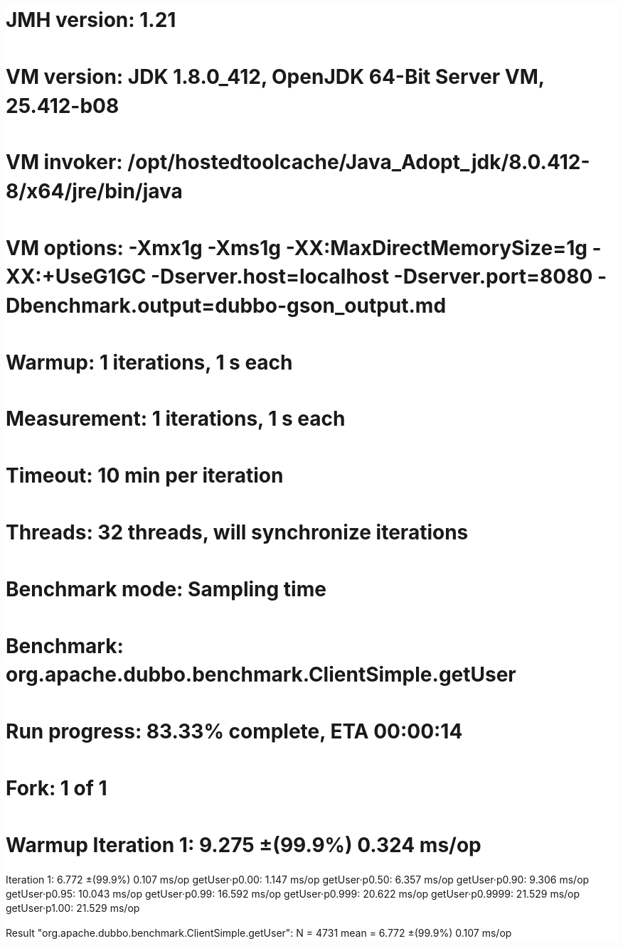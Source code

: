 # JMH version: 1.21
# VM version: JDK 1.8.0_412, OpenJDK 64-Bit Server VM, 25.412-b08
# VM invoker: /opt/hostedtoolcache/Java_Adopt_jdk/8.0.412-8/x64/jre/bin/java
# VM options: -Xmx1g -Xms1g -XX:MaxDirectMemorySize=1g -XX:+UseG1GC -Dserver.host=localhost -Dserver.port=8080 -Dbenchmark.output=dubbo-gson_output.md
# Warmup: 1 iterations, 1 s each
# Measurement: 1 iterations, 1 s each
# Timeout: 10 min per iteration
# Threads: 32 threads, will synchronize iterations
# Benchmark mode: Sampling time
# Benchmark: org.apache.dubbo.benchmark.ClientSimple.getUser

# Run progress: 83.33% complete, ETA 00:00:14
# Fork: 1 of 1
# Warmup Iteration   1: 9.275 ±(99.9%) 0.324 ms/op
Iteration   1: 6.772 ±(99.9%) 0.107 ms/op
                 getUser·p0.00:   1.147 ms/op
                 getUser·p0.50:   6.357 ms/op
                 getUser·p0.90:   9.306 ms/op
                 getUser·p0.95:   10.043 ms/op
                 getUser·p0.99:   16.592 ms/op
                 getUser·p0.999:  20.622 ms/op
                 getUser·p0.9999: 21.529 ms/op
                 getUser·p1.00:   21.529 ms/op



Result "org.apache.dubbo.benchmark.ClientSimple.getUser":
  N = 4731
  mean =      6.772 ±(99.9%) 0.107 ms/op

